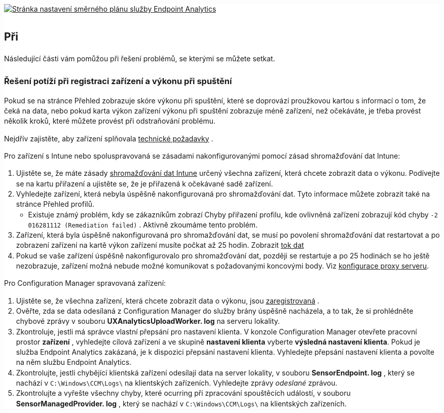    [![Stránka nastavení směrného plánu služby Endpoint Analytics](media/settings-baseline.png)](media/settings-baseline.png#lightbox)

## <a name="troubleshooting"></a><a name="bkmk_uea_tshoot"></a>Při

Následující části vám pomůžou při řešení problémů, se kterými se můžete setkat.

### <a name="troubleshooting-device-enrollment-and-startup-performance"></a><a name="bkmk_uea_enrollment_tshooter"></a>Řešení potíží při registraci zařízení a výkonu při spuštění

Pokud se na stránce Přehled zobrazuje skóre výkonu při spuštění, které se doprovází proužkovou kartou s informací o tom, že čeká na data, nebo pokud karta výkon zařízení výkonu při spuštění zobrazuje méně zařízení, než očekáváte, je třeba provést několik kroků, které můžete provést při odstraňování problému.

Nejdřív zajistěte, aby zařízení splňovala [technické požadavky](#technical-prerequisites) .

Pro zařízení s Intune nebo spoluspravovaná se zásadami nakonfigurovanými pomocí zásad shromažďování dat Intune:
1. Ujistěte se, že máte zásady [shromažďování dat Intune](#bkmk_uea_profile) určený všechna zařízení, která chcete zobrazit data o výkonu. Podívejte se na kartu přiřazení a ujistěte se, že je přiřazená k očekávané sadě zařízení. 
1. Vyhledejte zařízení, která nebyla úspěšně nakonfigurovaná pro shromažďování dat. Tyto informace můžete zobrazit také na stránce Přehled profilů.  
   - Existuje známý problém, kdy se zákazníkům zobrazí Chyby přiřazení profilu, kde ovlivněná zařízení zobrazují kód chyby `-2016281112 (Remediation failed)` . Aktivně zkoumáme tento problém.
1. Zařízení, která byla úspěšně nakonfigurovaná pro shromažďování dat, se musí po povolení shromažďování dat restartovat a po zobrazení zařízení na kartě výkon zařízení musíte počkat až 25 hodin. Zobrazit [tok dat](#data-flow)
1. Pokud se vaše zařízení úspěšně nakonfigurovalo pro shromažďování dat, později se restartuje a po 25 hodinách se ho ještě nezobrazuje, zařízení možná nebude možné komunikovat s požadovanými koncovými body. Viz [konfigurace proxy serveru](#bkmk_uea_endpoints).

Pro Configuration Manager spravovaná zařízení:
1. Ujistěte se, že všechna zařízení, která chcete zobrazit data o výkonu, jsou [zaregistrovaná](#bkmk_uea_cm_enroll) .
1. Ověřte, zda se data odesílaná z Configuration Manager do služby brány úspěšně nacházela, a to tak, že si prohlédněte chybové zprávy v souboru **UXAnalyticsUploadWorker. log** na serveru lokality.
1. Zkontroluje, jestli má správce vlastní přepsání pro nastavení klienta.  V konzole Configuration Manager otevřete pracovní prostor **zařízení** , vyhledejte cílová zařízení a ve skupině **nastavení klienta** vyberte **výsledná nastavení klienta**. Pokud je služba Endpoint Analytics zakázaná, je k dispozici přepsání nastavení klienta. Vyhledejte přepsání nastavení klienta a povolte na něm službu Endpoint Analytics.  
1. Zkontrolujte, jestli chybějící klientská zařízení odesílají data na server lokality, v souboru **SensorEndpoint. log** , který se nachází v `C:\Windows\CCM\Logs\` na klientských zařízeních. Vyhledejte zprávy *odeslané* zprávou.
1. Zkontrolujte a vyřešte všechny chyby, které ocurring při zpracování spouštěcích událostí, v souboru **SensorManagedProvider. log** , který se nachází v `C:\Windows\CCM\Logs\` na klientských zařízeních.

